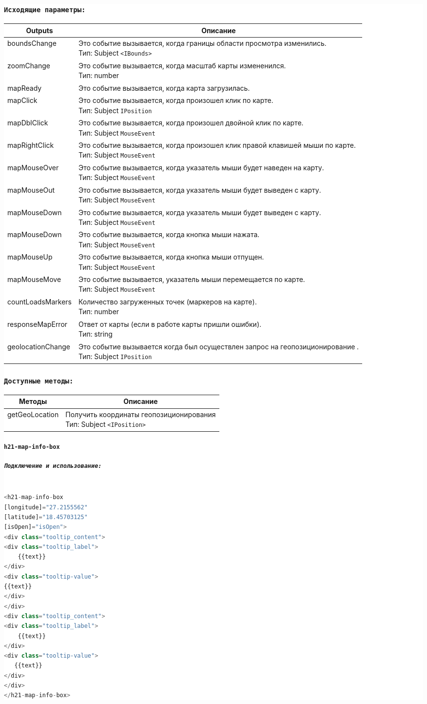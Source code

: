 ### `Исходящие параметры:`

| Outputs               | Описание                                                                                                                                                                                                                                                             |
|----------------------|----------------------------------------------------------------------------------------------------------------------------------------------------------------------------------------------------------------------------------------------------------------------|
| boundsChange            | Это событие вызывается, когда границы области просмотра изменились. <br> Тип:  Subject `<IBounds>`   |                                                                                                                     
| zoomChange       | Это событие вызывается, когда масштаб карты измененился. <br> Тип: number     | 
| mapReady       | Это событие вызывается, когда карта загрузилась.   |
| mapClick       | Это событие вызывается, когда произошел клик по карте. <br> Тип: Subject `IPosition`    |
| mapDblClick       | Это событие вызывается, когда произошел двойной клик по карте. <br> Тип: Subject `MouseEvent`    |
| mapRightClick       | Это событие вызывается, когда произошел  клик правой клавишей мыши по карте. <br> Тип: Subject `MouseEvent`    |
| mapMouseOver       | Это событие вызывается, когда указатель мыши будет наведен на карту. <br> Тип: Subject `MouseEvent`    |
| mapMouseOut       | Это событие вызывается, когда указатель мыши будет выведен с карту. <br> Тип: Subject `MouseEvent`    |
| mapMouseDown       | Это событие вызывается, когда указатель мыши будет выведен с карту. <br> Тип: Subject `MouseEvent`    |
| mapMouseDown       | Это событие вызывается, когда кнопка мыши нажата. <br> Тип: Subject `MouseEvent`    |
| mapMouseUp       | Это событие вызывается, когда кнопка мыши отпущен. <br> Тип: Subject `MouseEvent`    |
| mapMouseMove       | Это событие вызывается, указатель мыши перемещается по карте. <br> Тип: Subject `MouseEvent`    |
| countLoadsMarkers       | Количество загруженных точек (маркеров на карте). <br> Тип: number   |
| responseMapError       | Ответ от карты (если в работе карты пришли ошибки). <br> Тип: string   |
| geolocationChange       | Это событие вызывается когда был осуществлен запрос на геопозиционирование  . <br> Тип: Subject `IPosition` |

### `Доступные методы:`

| Методы               | Описание                                                                                                                                                                                                                                                             |
|----------------------|----------------------------------------------------------------------------------------------------------------------------------------------------------------------------------------------------------------------------------------------------------------------|
| getGeoLocation            | Получить координаты геопозиционирования <br> Тип:  Subject `<IPosition>`   |                                                                                                                     

#### `h21-map-info-box `

##### `Подключение и использование:`
```javascript

<h21-map-info-box  
[longitude]="27.2155562" 
[latitude]="18.45703125" 
[isOpen]="isOpen">
<div class="tooltip_content">
<div class="tooltip_label">
    {{text}}        
</div>
<div class="tooltip-value">
{{text}}
</div>
</div>
<div class="tooltip_content">
<div class="tooltip_label">
    {{text}}
</div>
<div class="tooltip-value">
   {{text}}
</div>
</div>
</h21-map-info-box>

```